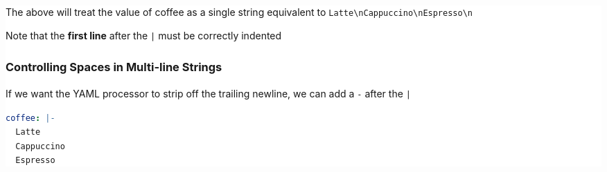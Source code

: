 The above will treat the value of coffee as a single string equivalent to `Latte\nCappuccino\nEspresso\n`

Note that the **first line** after the `|` must be correctly indented

### Controlling Spaces in Multi-line Strings

If we want the YAML processor to strip off the trailing newline, we can add a `-` after the `|`

```yaml
coffee: |-
  Latte
  Cappuccino
  Espresso 
```


